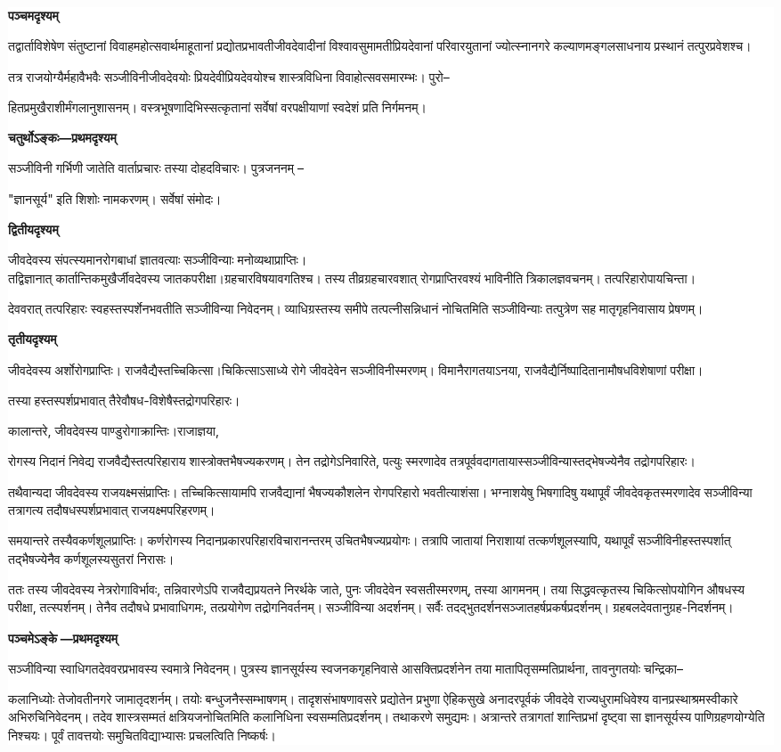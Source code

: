 **पञ्चमदृश्यम्**

तद्वार्ताविशेषेण संतुष्टानां विवाहमहोत्सवार्थमाहूतानां प्रद्योतप्रभावतीजीवदेवादीनां विश्वावसुमामतीप्रियदेवानां परिवारयुतानां ज्योत्स्नानगरे कल्याणमङ्गलसाधनाय प्रस्थानं तत्पुरप्रवेशश्च।

तत्र राजयोग्यैर्महावैभवैः सञ्जीविनीजीवदेवयोः प्रियदेवीप्रियदेवयोश्च शास्त्रविधिना विवाहोत्सवसमारम्भः। पुरो–

हितप्रमुखैराशीर्मंगलानुशासनम्। वस्त्रभूषणादिभिस्सत्कृतानां सर्वेषां वरपक्षीयाणां स्वदेशं प्रति निर्गमनम्।

**चतुर्थोऽङ्कः—प्रथमदृश्यम्**

सञ्जीविनी गर्भिणी जातेति वार्ताप्रचारः तस्या दोहदविचारः। पुत्रजननम् –

"ज्ञानसूर्य" इति शिशोः नामकरणम्। सर्वेषां संमोदः।

**द्वितीयदृश्यम्**

जीवदेवस्य संपत्स्यमानरोगबाधां ज्ञातवत्याः सञ्जीविन्याः मनोव्यथाप्राप्तिः।  
तद्विज्ञानात् कार्तान्तिकमुखैर्जीवदेवस्य जातकपरीक्षा।ग्रहचारविषयावगतिश्च। तस्य तीव्रग्रहचारवशात् रोगप्राप्तिरवश्यं भाविनीति त्रिकालज्ञवचनम्। तत्परिहारोपायचिन्ता।  

देववरात् तत्परिहारः स्वहस्तस्पर्शेनभवतीति सञ्जीविन्या निवेदनम्। व्याधिग्रस्तस्य समीपे तत्पत्नीसन्निधानं नोचितमिति सञ्जीविन्याः तत्पुत्रेण सह मातृगृहनिवासाय प्रेषणम्।

**तृतीयदृश्यम्**

जीवदेवस्य अर्शोरोगप्राप्तिः। राजवैद्यैस्तच्चिकित्सा।चिकित्साऽसाध्ये रोगे जीवदेवेन सञ्जीविनीस्मरणम्। विमानैरागतयाऽनया, राजवैद्यैर्निष्पादितानामौषधविशेषाणां परीक्षा।

तस्या हस्तस्पर्शप्रभावात् तैरेवौषध-विशेषैस्तद्रोगपरिहारः।

कालान्तरे, जीवदेवस्य पाण्डुरोगाक्रान्तिः।राजाज्ञया,

रोगस्य निदानं निवेद्य राजवैद्यैस्तत्परिहाराय शास्त्रोक्तभैषज्यकरणम्। तेन तद्रोगेऽनिवारिते, पत्युः स्मरणादेव तत्रपूर्ववदागतायास्सञ्जीविन्यास्तद्भेषज्येनैव तद्रोगपरिहारः।

तथैवान्यदा जीवदेवस्य राजयक्ष्मसंप्राप्तिः। तच्चिकित्सायामपि राजवैद्यानां भैषज्यकौशलेन रोगपरिहारो भवतीत्याशंसा। भग्नाशयेषु भिषगादिषु यथापूर्वं जीवदेवकृतस्मरणादेव सञ्जीविन्या तत्रागत्य तदौषधस्पर्शप्रभावात् राजयक्ष्मपरिहरणम्।

समयान्तरे तस्यैवकर्णशूलप्राप्तिः। कर्णरोगस्य निदानप्रकारपरिहारविचारानन्तरम् उचितभैषज्यप्रयोगः। तत्रापि जातायां निराशायां तत्कर्णशूलस्यापि, यथापूर्वं सञ्जीविनीहस्तस्पर्शात् तद्भैषज्येनैव कर्णशूलस्यसुतरां निरासः।

ततः तस्य जीवदेवस्य नेत्ररोगाविर्भावः, तन्निवारणेऽपि राजवैद्यप्रयतने निरर्थके जाते, पुनः जीवदेवेन स्वसतीस्मरणम्, तस्या आगमनम्। तया सिद्धवत्कृतस्य चिकित्सोपयोगिन औषधस्य परीक्षा, तत्स्पर्शनम्। तेनैव तदौषधे प्रभावाधिगमः, तत्प्रयोगेण तद्रोगनिवर्तनम्। सञ्जीविन्या अदर्शनम्। सर्वैः तदद्भुतदर्शनसञ्जातहर्षप्रकर्षप्रदर्शनम्। ग्रहबलदेवतानुग्रह-निदर्शनम्।

**पञ्चमेऽङ्के —प्रथमदृश्यम्**

सञ्जीविन्या स्वाधिगतदेववरप्रभावस्य स्वमात्रे निवेदनम्। पुत्रस्य ज्ञानसूर्यस्य स्वजनकगृहनिवासे आसक्तिप्रदर्शनेन तया मातापितृसम्मतिप्रार्थना, तावनुगतयोः चन्द्रिका–

कलानिध्योः तेजोवतीनगरे जामातृदशर्नम्। तयोः बन्धुजनैस्सम्भाषणम्। तादृशसंभाषणावसरे प्रद्योतेन प्रभुणा ऐहिकसुखे अनादरपूर्वकं जीवदेवे राज्यधुरामधिवेश्य वानप्रस्थाश्रमस्वीकारे अभिरुचिनिवेदनम्। तदेव शास्त्रसम्मतं क्षत्रियजनोचितमिति कलानिधिना स्वसम्मतिप्रदर्शनम्। तथाकरणे समुद्यमः। अत्रान्तरे तत्रागतां शान्तिप्रभां दृष्ट्वा सा ज्ञानसूर्यस्य पाणिग्रहणयोग्येति निश्चयः। पूर्वं तावत्तयोः समुचितविद्याभ्यासः प्रचलत्विति निष्कर्षः।
